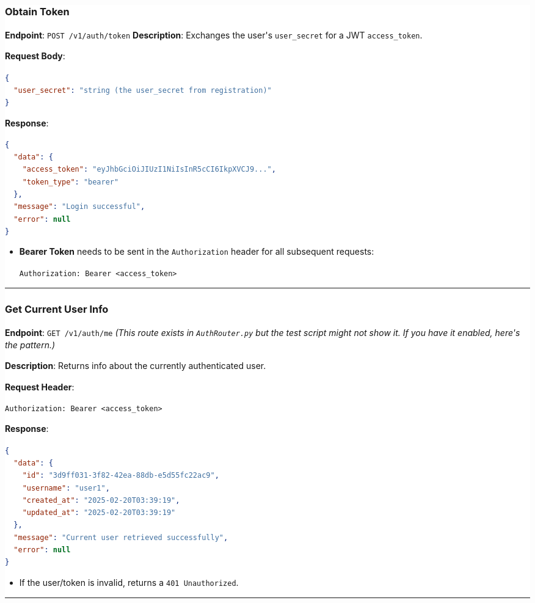 
### Obtain Token
**Endpoint**: `POST /v1/auth/token`
**Description**: Exchanges the user's `user_secret` for a JWT `access_token`.

**Request Body**:
```json
{
  "user_secret": "string (the user_secret from registration)"
}
```

**Response**:
```json
{
  "data": {
    "access_token": "eyJhbGciOiJIUzI1NiIsInR5cCI6IkpXVCJ9...",
    "token_type": "bearer"
  },
  "message": "Login successful",
  "error": null
}
```
- **Bearer Token** needs to be sent in the `Authorization` header for all subsequent requests:
  ```
  Authorization: Bearer <access_token>
  ```

---

### Get Current User Info
**Endpoint**: `GET /v1/auth/me`
*(This route exists in `AuthRouter.py` but the test script might not show it. If you have it enabled, here's the pattern.)*

**Description**: Returns info about the currently authenticated user.

**Request Header**:
```
Authorization: Bearer <access_token>
```

**Response**:
```json
{
  "data": {
    "id": "3d9ff031-3f82-42ea-88db-e5d55fc22ac9",
    "username": "user1",
    "created_at": "2025-02-20T03:39:19",
    "updated_at": "2025-02-20T03:39:19"
  },
  "message": "Current user retrieved successfully",
  "error": null
}
```
- If the user/token is invalid, returns a `401 Unauthorized`.

---
